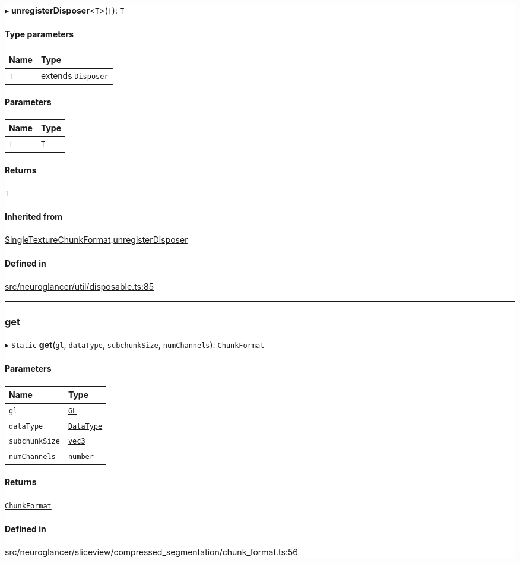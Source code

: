 ▸ **unregisterDisposer**<`T`\>(`f`): `T`

#### Type parameters

| Name | Type |
| :------ | :------ |
| `T` | extends [`Disposer`](../modules/neuroglancer_util_disposable.md#disposer) |

#### Parameters

| Name | Type |
| :------ | :------ |
| `f` | `T` |

#### Returns

`T`

#### Inherited from

[SingleTextureChunkFormat](neuroglancer_sliceview_single_texture_chunk_format.SingleTextureChunkFormat.md).[unregisterDisposer](neuroglancer_sliceview_single_texture_chunk_format.SingleTextureChunkFormat.md#unregisterdisposer)

#### Defined in

[src/neuroglancer/util/disposable.ts:85](https://github.com/ActiveBrainAtlas2/neuroglancer/blob/91617476/src/neuroglancer/util/disposable.ts#L85)

___

### get

▸ `Static` **get**(`gl`, `dataType`, `subchunkSize`, `numChannels`): [`ChunkFormat`](neuroglancer_sliceview_compressed_segmentation_chunk_format.ChunkFormat.md)

#### Parameters

| Name | Type |
| :------ | :------ |
| `gl` | [`GL`](../interfaces/neuroglancer_webgl_context.GL.md) |
| `dataType` | [`DataType`](../enums/neuroglancer_util_data_type.DataType.md) |
| `subchunkSize` | [`vec3`](neuroglancer_util_geom.vec3.md) |
| `numChannels` | `number` |

#### Returns

[`ChunkFormat`](neuroglancer_sliceview_compressed_segmentation_chunk_format.ChunkFormat.md)

#### Defined in

[src/neuroglancer/sliceview/compressed_segmentation/chunk_format.ts:56](https://github.com/ActiveBrainAtlas2/neuroglancer/blob/91617476/src/neuroglancer/sliceview/compressed_segmentation/chunk_format.ts#L56)
